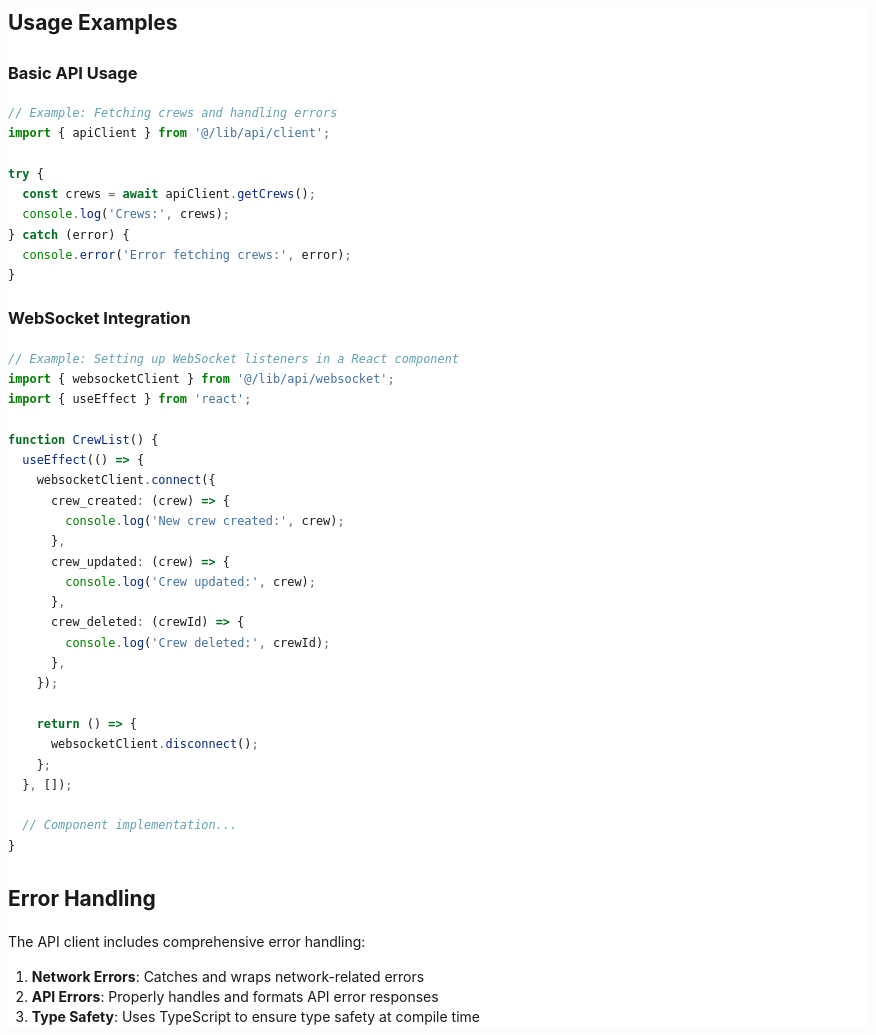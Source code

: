 ## Usage Examples

### Basic API Usage

```typescript
// Example: Fetching crews and handling errors
import { apiClient } from '@/lib/api/client';

try {
  const crews = await apiClient.getCrews();
  console.log('Crews:', crews);
} catch (error) {
  console.error('Error fetching crews:', error);
}
```

### WebSocket Integration

```typescript
// Example: Setting up WebSocket listeners in a React component
import { websocketClient } from '@/lib/api/websocket';
import { useEffect } from 'react';

function CrewList() {
  useEffect(() => {
    websocketClient.connect({
      crew_created: (crew) => {
        console.log('New crew created:', crew);
      },
      crew_updated: (crew) => {
        console.log('Crew updated:', crew);
      },
      crew_deleted: (crewId) => {
        console.log('Crew deleted:', crewId);
      },
    });

    return () => {
      websocketClient.disconnect();
    };
  }, []);

  // Component implementation...
}
```

## Error Handling

The API client includes comprehensive error handling:

1. **Network Errors**: Catches and wraps network-related errors
2. **API Errors**: Properly handles and formats API error responses
3. **Type Safety**: Uses TypeScript to ensure type safety at compile time
